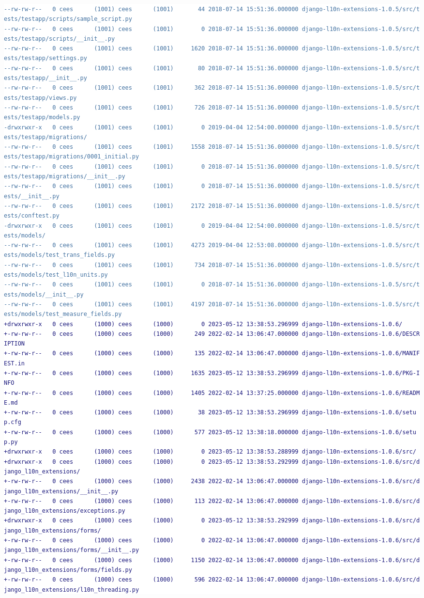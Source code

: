 ```diff
--rw-rw-r--   0 cees      (1001) cees      (1001)       44 2018-07-14 15:51:36.000000 django-l10n-extensions-1.0.5/src/tests/testapp/scripts/sample_script.py
--rw-rw-r--   0 cees      (1001) cees      (1001)        0 2018-07-14 15:51:36.000000 django-l10n-extensions-1.0.5/src/tests/testapp/scripts/__init__.py
--rw-rw-r--   0 cees      (1001) cees      (1001)     1620 2018-07-14 15:51:36.000000 django-l10n-extensions-1.0.5/src/tests/testapp/settings.py
--rw-rw-r--   0 cees      (1001) cees      (1001)       80 2018-07-14 15:51:36.000000 django-l10n-extensions-1.0.5/src/tests/testapp/__init__.py
--rw-rw-r--   0 cees      (1001) cees      (1001)      362 2018-07-14 15:51:36.000000 django-l10n-extensions-1.0.5/src/tests/testapp/views.py
--rw-rw-r--   0 cees      (1001) cees      (1001)      726 2018-07-14 15:51:36.000000 django-l10n-extensions-1.0.5/src/tests/testapp/models.py
-drwxrwxr-x   0 cees      (1001) cees      (1001)        0 2019-04-04 12:54:00.000000 django-l10n-extensions-1.0.5/src/tests/testapp/migrations/
--rw-rw-r--   0 cees      (1001) cees      (1001)     1558 2018-07-14 15:51:36.000000 django-l10n-extensions-1.0.5/src/tests/testapp/migrations/0001_initial.py
--rw-rw-r--   0 cees      (1001) cees      (1001)        0 2018-07-14 15:51:36.000000 django-l10n-extensions-1.0.5/src/tests/testapp/migrations/__init__.py
--rw-rw-r--   0 cees      (1001) cees      (1001)        0 2018-07-14 15:51:36.000000 django-l10n-extensions-1.0.5/src/tests/__init__.py
--rw-rw-r--   0 cees      (1001) cees      (1001)     2172 2018-07-14 15:51:36.000000 django-l10n-extensions-1.0.5/src/tests/conftest.py
-drwxrwxr-x   0 cees      (1001) cees      (1001)        0 2019-04-04 12:54:00.000000 django-l10n-extensions-1.0.5/src/tests/models/
--rw-rw-r--   0 cees      (1001) cees      (1001)     4273 2019-04-04 12:53:08.000000 django-l10n-extensions-1.0.5/src/tests/models/test_trans_fields.py
--rw-rw-r--   0 cees      (1001) cees      (1001)      734 2018-07-14 15:51:36.000000 django-l10n-extensions-1.0.5/src/tests/models/test_l10n_units.py
--rw-rw-r--   0 cees      (1001) cees      (1001)        0 2018-07-14 15:51:36.000000 django-l10n-extensions-1.0.5/src/tests/models/__init__.py
--rw-rw-r--   0 cees      (1001) cees      (1001)     4197 2018-07-14 15:51:36.000000 django-l10n-extensions-1.0.5/src/tests/models/test_measure_fields.py
+drwxrwxr-x   0 cees      (1000) cees      (1000)        0 2023-05-12 13:38:53.296999 django-l10n-extensions-1.0.6/
+-rw-rw-r--   0 cees      (1000) cees      (1000)      249 2022-02-14 13:06:47.000000 django-l10n-extensions-1.0.6/DESCRIPTION
+-rw-rw-r--   0 cees      (1000) cees      (1000)      135 2022-02-14 13:06:47.000000 django-l10n-extensions-1.0.6/MANIFEST.in
+-rw-rw-r--   0 cees      (1000) cees      (1000)     1635 2023-05-12 13:38:53.296999 django-l10n-extensions-1.0.6/PKG-INFO
+-rw-rw-r--   0 cees      (1000) cees      (1000)     1405 2022-02-14 13:37:25.000000 django-l10n-extensions-1.0.6/README.md
+-rw-rw-r--   0 cees      (1000) cees      (1000)       38 2023-05-12 13:38:53.296999 django-l10n-extensions-1.0.6/setup.cfg
+-rw-rw-r--   0 cees      (1000) cees      (1000)      577 2023-05-12 13:38:18.000000 django-l10n-extensions-1.0.6/setup.py
+drwxrwxr-x   0 cees      (1000) cees      (1000)        0 2023-05-12 13:38:53.288999 django-l10n-extensions-1.0.6/src/
+drwxrwxr-x   0 cees      (1000) cees      (1000)        0 2023-05-12 13:38:53.292999 django-l10n-extensions-1.0.6/src/django_l10n_extensions/
+-rw-rw-r--   0 cees      (1000) cees      (1000)     2438 2022-02-14 13:06:47.000000 django-l10n-extensions-1.0.6/src/django_l10n_extensions/__init__.py
+-rw-rw-r--   0 cees      (1000) cees      (1000)      113 2022-02-14 13:06:47.000000 django-l10n-extensions-1.0.6/src/django_l10n_extensions/exceptions.py
+drwxrwxr-x   0 cees      (1000) cees      (1000)        0 2023-05-12 13:38:53.292999 django-l10n-extensions-1.0.6/src/django_l10n_extensions/forms/
+-rw-rw-r--   0 cees      (1000) cees      (1000)        0 2022-02-14 13:06:47.000000 django-l10n-extensions-1.0.6/src/django_l10n_extensions/forms/__init__.py
+-rw-rw-r--   0 cees      (1000) cees      (1000)     1150 2022-02-14 13:06:47.000000 django-l10n-extensions-1.0.6/src/django_l10n_extensions/forms/fields.py
+-rw-rw-r--   0 cees      (1000) cees      (1000)      596 2022-02-14 13:06:47.000000 django-l10n-extensions-1.0.6/src/django_l10n_extensions/l10n_threading.py
```